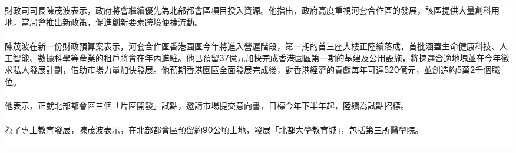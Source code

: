 財政司司長陳茂波表示，政府將會繼續優先為北部都會區項目投入資源。他指出，政府高度重視河套合作區的發展，該區提供大量創科用地，當局會推出新政策，促進創新要素跨境便捷流動。
<br>
<br/>
陳茂波在新一份財政預算案表示，河套合作區香港園區今年將進入營運階段，第一期的首三座大樓正陸續落成，首批涵蓋生命健康科技、人工智能、數據科學等產業的租戶將會在年內進駐。他已預留37億元加快完成香港園區第一期的基建及公用設施，將揀選合適地塊並在今年徵求私人發展計劃，借助市場力量加快發展。他預期香港園區全面發展完成後，對香港經濟的貢獻每年可達520億元，並創造約5萬2千個職位。
<br/>
<br/>
他表示，正就北部都會區三個「片區開發」試點，邀請市場提交意向書，目標今年下半年起，陸續為試點招標。
<br/>
<br/>
為了專上教育發展，陳茂波表示，在北部都會區預留約90公頃土地，發展「北都大學教育城」，包括第三所醫學院。
<br/>
<br/>
